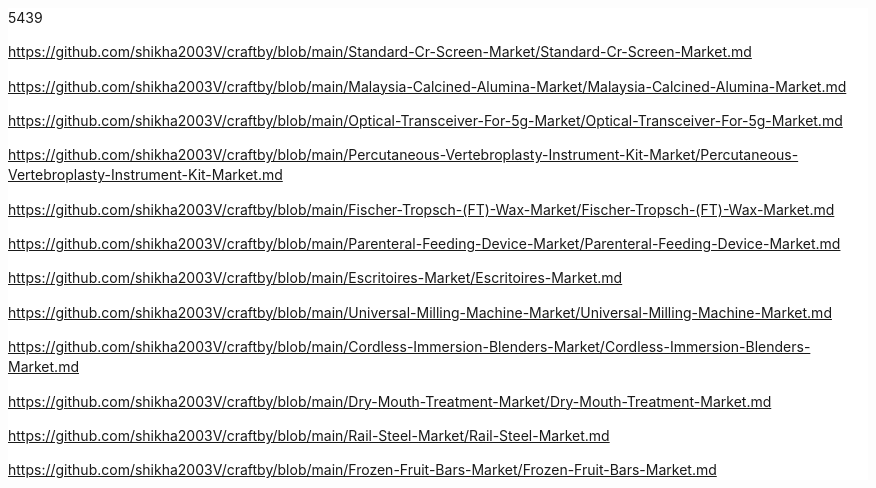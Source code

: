 5439</p><p><a href="https://github.com/shikha2003V/craftby/blob/main/Standard-Cr-Screen-Market/Standard-Cr-Screen-Market.md">https://github.com/shikha2003V/craftby/blob/main/Standard-Cr-Screen-Market/Standard-Cr-Screen-Market.md</a></p><p><a href="https://github.com/shikha2003V/craftby/blob/main/Malaysia-Calcined-Alumina-Market/Malaysia-Calcined-Alumina-Market.md">https://github.com/shikha2003V/craftby/blob/main/Malaysia-Calcined-Alumina-Market/Malaysia-Calcined-Alumina-Market.md</a></p><p><a href="https://github.com/shikha2003V/craftby/blob/main/Optical-Transceiver-For-5g-Market/Optical-Transceiver-For-5g-Market.md">https://github.com/shikha2003V/craftby/blob/main/Optical-Transceiver-For-5g-Market/Optical-Transceiver-For-5g-Market.md</a></p><p><a href="https://github.com/shikha2003V/craftby/blob/main/Percutaneous-Vertebroplasty-Instrument-Kit-Market/Percutaneous-Vertebroplasty-Instrument-Kit-Market.md">https://github.com/shikha2003V/craftby/blob/main/Percutaneous-Vertebroplasty-Instrument-Kit-Market/Percutaneous-Vertebroplasty-Instrument-Kit-Market.md</a></p><p><a href="https://github.com/shikha2003V/craftby/blob/main/Fischer-Tropsch-(FT)-Wax-Market/Fischer-Tropsch-(FT)-Wax-Market.md">https://github.com/shikha2003V/craftby/blob/main/Fischer-Tropsch-(FT)-Wax-Market/Fischer-Tropsch-(FT)-Wax-Market.md</a></p><p><a href="https://github.com/shikha2003V/craftby/blob/main/Parenteral-Feeding-Device-Market/Parenteral-Feeding-Device-Market.md">https://github.com/shikha2003V/craftby/blob/main/Parenteral-Feeding-Device-Market/Parenteral-Feeding-Device-Market.md</a></p><p><a href="https://github.com/shikha2003V/craftby/blob/main/Escritoires-Market/Escritoires-Market.md">https://github.com/shikha2003V/craftby/blob/main/Escritoires-Market/Escritoires-Market.md</a></p><p><a href="https://github.com/shikha2003V/craftby/blob/main/Universal-Milling-Machine-Market/Universal-Milling-Machine-Market.md">https://github.com/shikha2003V/craftby/blob/main/Universal-Milling-Machine-Market/Universal-Milling-Machine-Market.md</a></p><p><a href="https://github.com/shikha2003V/craftby/blob/main/Cordless-Immersion-Blenders-Market/Cordless-Immersion-Blenders-Market.md">https://github.com/shikha2003V/craftby/blob/main/Cordless-Immersion-Blenders-Market/Cordless-Immersion-Blenders-Market.md</a></p><p><a href="https://github.com/shikha2003V/craftby/blob/main/Dry-Mouth-Treatment-Market/Dry-Mouth-Treatment-Market.md">https://github.com/shikha2003V/craftby/blob/main/Dry-Mouth-Treatment-Market/Dry-Mouth-Treatment-Market.md</a></p><p><a href="https://github.com/shikha2003V/craftby/blob/main/Rail-Steel-Market/Rail-Steel-Market.md">https://github.com/shikha2003V/craftby/blob/main/Rail-Steel-Market/Rail-Steel-Market.md</a></p><p><a href="https://github.com/shikha2003V/craftby/blob/main/Frozen-Fruit-Bars-Market/Frozen-Fruit-Bars-Market.md">https://github.com/shikha2003V/craftby/blob/main/Frozen-Fruit-Bars-Market/Frozen-Fruit-Bars-Market.md</a></p>
